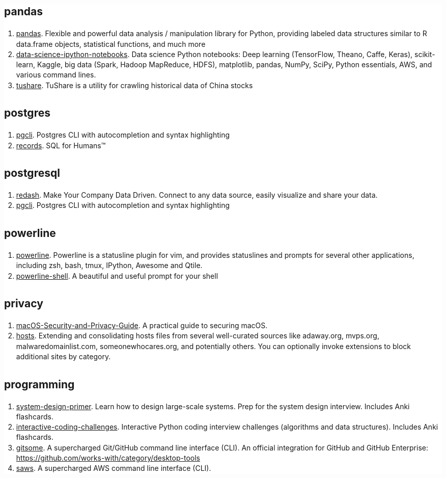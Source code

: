 
## pandas

1. [pandas](https://github.com/pandas-dev/pandas). Flexible and powerful data analysis / manipulation library for Python, providing labeled data structures similar to R data.frame objects, statistical functions, and much more
1. [data-science-ipython-notebooks](https://github.com/donnemartin/data-science-ipython-notebooks). Data science Python notebooks: Deep learning (TensorFlow, Theano, Caffe, Keras), scikit-learn, Kaggle, big data (Spark, Hadoop MapReduce, HDFS), matplotlib, pandas, NumPy, SciPy, Python essentials, AWS, and various command lines.
1. [tushare](https://github.com/waditu/tushare). TuShare is a utility for crawling historical data of China stocks


## postgres

1. [pgcli](https://github.com/dbcli/pgcli). Postgres CLI with autocompletion and syntax highlighting
1. [records](https://github.com/kennethreitz/records). SQL for Humans™


## postgresql

1. [redash](https://github.com/getredash/redash). Make Your Company Data Driven. Connect to any data source, easily visualize and share your data.
1. [pgcli](https://github.com/dbcli/pgcli). Postgres CLI with autocompletion and syntax highlighting


## powerline

1. [powerline](https://github.com/powerline/powerline). Powerline is a statusline plugin for vim, and provides statuslines and prompts for several other applications, including zsh, bash, tmux, IPython, Awesome and Qtile.
1. [powerline-shell](https://github.com/b-ryan/powerline-shell). A beautiful and useful prompt for your shell


## privacy

1. [macOS-Security-and-Privacy-Guide](https://github.com/drduh/macOS-Security-and-Privacy-Guide). A practical guide to securing macOS.
1. [hosts](https://github.com/StevenBlack/hosts). Extending and consolidating hosts files from several well-curated sources like adaway.org, mvps.org, malwaredomainlist.com, someonewhocares.org, and potentially others.  You can optionally invoke extensions to block additional sites by category.


## programming

1. [system-design-primer](https://github.com/donnemartin/system-design-primer). Learn how to design large-scale systems. Prep for the system design interview.  Includes Anki flashcards.
1. [interactive-coding-challenges](https://github.com/donnemartin/interactive-coding-challenges). Interactive Python coding interview challenges (algorithms and data structures).  Includes Anki flashcards.
1. [gitsome](https://github.com/donnemartin/gitsome). A supercharged Git/GitHub command line interface (CLI).  An official integration for GitHub and GitHub Enterprise: https://github.com/works-with/category/desktop-tools
1. [saws](https://github.com/donnemartin/saws). A supercharged AWS command line interface (CLI).
